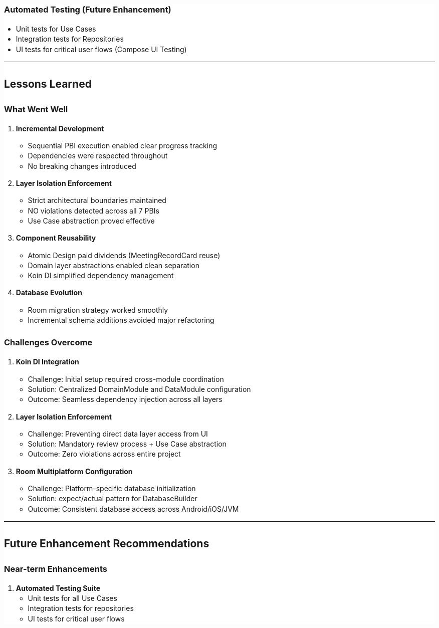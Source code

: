 ### Automated Testing (Future Enhancement)
- Unit tests for Use Cases
- Integration tests for Repositories
- UI tests for critical user flows (Compose UI Testing)

---

## Lessons Learned

### What Went Well

1. **Incremental Development**
   - Sequential PBI execution enabled clear progress tracking
   - Dependencies were respected throughout
   - No breaking changes introduced

2. **Layer Isolation Enforcement**
   - Strict architectural boundaries maintained
   - NO violations detected across all 7 PBIs
   - Use Case abstraction proved effective

3. **Component Reusability**
   - Atomic Design paid dividends (MeetingRecordCard reuse)
   - Domain layer abstractions enabled clean separation
   - Koin DI simplified dependency management

4. **Database Evolution**
   - Room migration strategy worked smoothly
   - Incremental schema additions avoided major refactoring

### Challenges Overcome

1. **Koin DI Integration**
   - Challenge: Initial setup required cross-module coordination
   - Solution: Centralized DomainModule and DataModule configuration
   - Outcome: Seamless dependency injection across all layers

2. **Layer Isolation Enforcement**
   - Challenge: Preventing direct data layer access from UI
   - Solution: Mandatory review process + Use Case abstraction
   - Outcome: Zero violations across entire project

3. **Room Multiplatform Configuration**
   - Challenge: Platform-specific database initialization
   - Solution: expect/actual pattern for DatabaseBuilder
   - Outcome: Consistent database access across Android/iOS/JVM

---

## Future Enhancement Recommendations

### Near-term Enhancements
1. **Automated Testing Suite**
   - Unit tests for all Use Cases
   - Integration tests for repositories
   - UI tests for critical user flows
